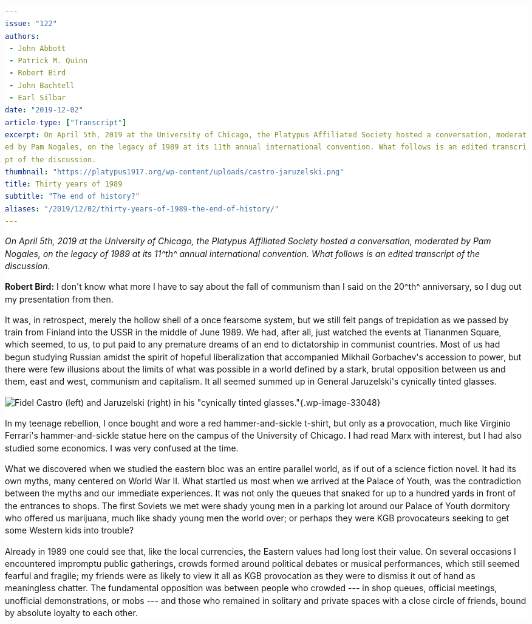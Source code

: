 ```yaml
---
issue: "122"
authors:
 - John Abbott
 - Patrick M. Quinn
 - Robert Bird
 - John Bachtell
 - Earl Silbar
date: "2019-12-02"
article-type: ["Transcript"]
excerpt: On April 5th, 2019 at the University of Chicago, the Platypus Affiliated Society hosted a conversation, moderated by Pam Nogales, on the legacy of 1989 at its 11th annual international convention. What follows is an edited transcript of the discussion.
thumbnail: "https://platypus1917.org/wp-content/uploads/castro-jaruzelski.png"
title: Thirty years of 1989
subtitle: "The end of history?"
aliases: "/2019/12/02/thirty-years-of-1989-the-end-of-history/"
---
```



*On April 5th, 2019 at the University of Chicago, the Platypus Affiliated Society hosted a conversation, moderated by Pam Nogales, on the legacy of 1989 at its 11^th^ annual international convention. What follows is an edited transcript of the discussion.*

**Robert Bird:** I don't know what more I have to say about the fall of communism than I said on the 20^th^ anniversary, so I dug out my presentation from then.

It was, in retrospect, merely the hollow shell of a once fearsome system, but we still felt pangs of trepidation as we passed by train from Finland into the USSR in the middle of June 1989. We had, after all, just watched the events at Tiananmen Square, which seemed, to us, to put paid to any premature dreams of an end to dictatorship in communist countries. Most of us had begun studying Russian amidst the spirit of hopeful liberalization that accompanied Mikhail Gorbachev's accession to power, but there were few illusions about the limits of what was possible in a world defined by a stark, brutal opposition between us and them, east and west, communism and capitalism. It all seemed summed up in General Jaruzelski's cynically tinted glasses.

![*Fidel Castro (left) and Jaruzelski (right) in his "cynically tinted glasses."*](%7B%7B%20site.baseurl%20%7D%7D/assets/castro-jaruzelski.png){.wp-image-33048}

In my teenage rebellion, I once bought and wore a red hammer-and-sickle t-shirt, but only as a provocation, much like Virginio Ferrari's hammer-and-sickle statue here on the campus of the University of Chicago. I had read Marx with interest, but I had also studied some economics. I was very confused at the time.

What we discovered when we studied the eastern bloc was an entire parallel world, as if out of a science fiction novel. It had its own myths, many centered on World War II. What startled us most when we arrived at the Palace of Youth, was the contradiction between the myths and our immediate experiences. It was not only the queues that snaked for up to a hundred yards in front of the entrances to shops. The first Soviets we met were shady young men in a parking lot around our Palace of Youth dormitory who offered us marijuana, much like shady young men the world over; or perhaps they were KGB provocateurs seeking to get some Western kids into trouble?

Already in 1989 one could see that, like the local currencies, the Eastern values had long lost their value. On several occasions I encountered impromptu public gatherings, crowds formed around political debates or musical performances, which still seemed fearful and fragile; my friends were as likely to view it all as KGB provocation as they were to dismiss it out of hand as meaningless chatter. The fundamental opposition was between people who crowded --- in shop queues, official meetings, unofficial demonstrations, or mobs --- and those who remained in solitary and private spaces with a close circle of friends, bound by absolute loyalty to each other.

